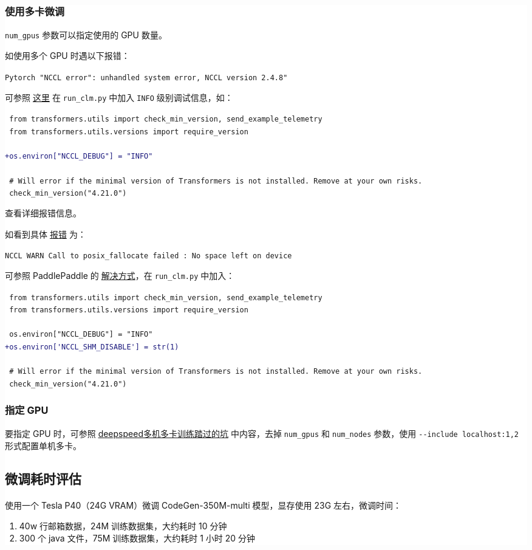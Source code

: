 ```json
```

### 使用多卡微调

`num_gpus` 参数可以指定使用的 GPU 数量。

如使用多个 GPU 时遇以下报错：

```text
Pytorch "NCCL error": unhandled system error, NCCL version 2.4.8"
```

可参照 [这里](https://stackoverflow.com/questions/61075390/pytorch-nccl-error-unhandled-system-error-nccl-version-2-4-8#) 在 `run_clm.py` 中加入 `INFO` 级别调试信息，如：

```diff
 from transformers.utils import check_min_version, send_example_telemetry
 from transformers.utils.versions import require_version

+os.environ["NCCL_DEBUG"] = "INFO"

 # Will error if the minimal version of Transformers is not installed. Remove at your own risks.
 check_min_version("4.21.0")
```

查看详细报错信息。

如看到具体 [报错](https://github.com/NVIDIA/nccl/issues/290) 为：

```text
NCCL WARN Call to posix_fallocate failed : No space left on device
```

可参照 PaddlePaddle 的 [解决方式](https://github.com/PaddlePaddle/Paddle/pull/28484/files)，在 `run_clm.py` 中加入：

```diff
 from transformers.utils import check_min_version, send_example_telemetry
 from transformers.utils.versions import require_version

 os.environ["NCCL_DEBUG"] = "INFO"
+os.environ['NCCL_SHM_DISABLE'] = str(1)

 # Will error if the minimal version of Transformers is not installed. Remove at your own risks.
 check_min_version("4.21.0")
```

### 指定 GPU

要指定 GPU 时，可参照 [deepspeed多机多卡训练踏过的坑](https://zhuanlan.zhihu.com/p/624223085) 中内容，去掉 `num_gpus` 和 `num_nodes` 参数，使用 `--include localhost:1,2` 形式配置单机多卡。

## 微调耗时评估

使用一个 Tesla P40（24G VRAM）微调 CodeGen-350M-multi 模型，显存使用 23G 左右，微调时间：

1. 40w 行邮箱数据，24M 训练数据集，大约耗时 10 分钟
2. 300 个 java 文件，75M 训练数据集，大约耗时 1 小时 20 分钟
